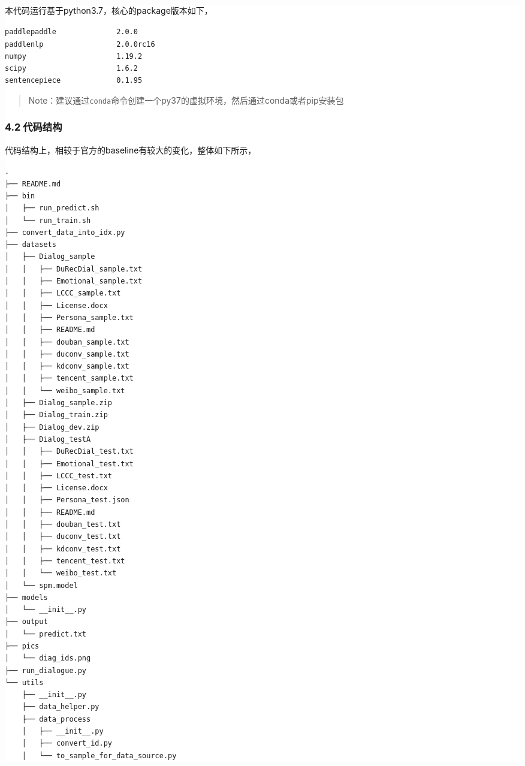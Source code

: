 本代码运行基于python3.7，核心的package版本如下，

```
paddlepaddle              2.0.0
paddlenlp                 2.0.0rc16 
numpy                     1.19.2 
scipy                     1.6.2 
sentencepiece             0.1.95
```

> Note：建议通过`conda`命令创建一个py37的虚拟环境，然后通过conda或者pip安装包

### 4.2 代码结构

代码结构上，相较于官方的baseline有较大的变化，整体如下所示，

```
.
├── README.md
├── bin
│   ├── run_predict.sh
│   └── run_train.sh
├── convert_data_into_idx.py
├── datasets
│   ├── Dialog_sample
│   │   ├── DuRecDial_sample.txt
│   │   ├── Emotional_sample.txt
│   │   ├── LCCC_sample.txt
│   │   ├── License.docx
│   │   ├── Persona_sample.txt
│   │   ├── README.md
│   │   ├── douban_sample.txt
│   │   ├── duconv_sample.txt
│   │   ├── kdconv_sample.txt
│   │   ├── tencent_sample.txt
│   │   └── weibo_sample.txt
│   ├── Dialog_sample.zip
│   ├── Dialog_train.zip
│   ├── Dialog_dev.zip
│   ├── Dialog_testA
│   │   ├── DuRecDial_test.txt
│   │   ├── Emotional_test.txt
│   │   ├── LCCC_test.txt
│   │   ├── License.docx
│   │   ├── Persona_test.json
│   │   ├── README.md
│   │   ├── douban_test.txt
│   │   ├── duconv_test.txt
│   │   ├── kdconv_test.txt
│   │   ├── tencent_test.txt
│   │   └── weibo_test.txt
│   └── spm.model
├── models
│   └── __init__.py
├── output
│   └── predict.txt
├── pics
│   └── diag_ids.png
├── run_dialogue.py
└── utils
    ├── __init__.py
    ├── data_helper.py
    ├── data_process
    │   ├── __init__.py
    │   ├── convert_id.py
    │   └── to_sample_for_data_source.py
```